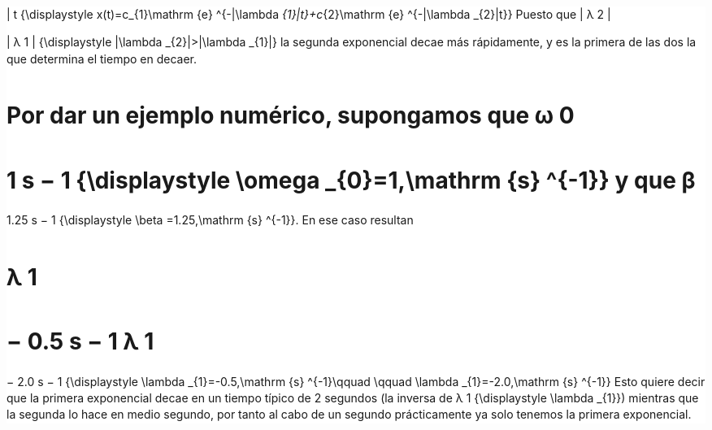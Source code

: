 |
t
{\displaystyle x(t)=c_{1}\mathrm {e} ^{-|\lambda _{1}|t}+c_{2}\mathrm {e} ^{-|\lambda _{2}|t}}
Puesto que 
|
λ
2
|
>
|
λ
1
|
{\displaystyle |\lambda _{2}|>|\lambda _{1}|} la segunda exponencial decae más rápidamente, y es la primera de las dos la que determina el tiempo en decaer.

Por dar un ejemplo numérico, supongamos que 
ω
0
=
1
s
−
1
{\displaystyle \omega _{0}=1\,\mathrm {s} ^{-1}} y que 
β
=
1.25
s
−
1
{\displaystyle \beta =1.25\,\mathrm {s} ^{-1}}. En ese caso resultan

λ
1
=
−
0.5
s
−
1
λ
1
=
−
2.0
s
−
1
{\displaystyle \lambda _{1}=-0.5\,\mathrm {s} ^{-1}\qquad \qquad \lambda _{1}=-2.0\,\mathrm {s} ^{-1}}
Esto quiere decir que la primera exponencial decae en un tiempo típico de 2 segundos (la inversa de 
λ
1
{\displaystyle \lambda _{1}}) mientras que la segunda lo hace en medio segundo, por tanto al cabo de un segundo prácticamente ya solo tenemos la primera exponencial.
